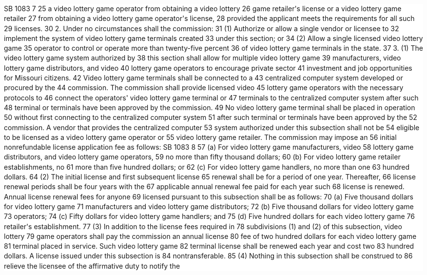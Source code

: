 SB 1083 7
25 a video lottery game operator from obtaining a video lottery
26 game retailer's license or a video lottery game retailer
27 from obtaining a video lottery game operator's license,
28 provided the applicant meets the requirements for all such
29 licenses.
30 2. Under no circumstances shall the commission:
31 (1) Authorize or allow a single vendor or licensee to
32 implement the system of video lottery game terminals created
33 under this section; or
34 (2) Allow a single licensed video lottery game
35 operator to control or operate more than twenty-five percent
36 of video lottery game terminals in the state.
37 3. (1) The video lottery game system authorized by
38 this section shall allow for multiple video lottery game
39 manufacturers, video lottery game distributors, and video
40 lottery game operators to encourage private sector
41 investment and job opportunities for Missouri citizens.
42 Video lottery game terminals shall be connected to a
43 centralized computer system developed or procured by the
44 commission. The commission shall provide licensed video
45 lottery game operators with the necessary protocols to
46 connect the operators' video lottery game terminal or
47 terminals to the centralized computer system after such
48 terminal or terminals have been approved by the commission.
49 No video lottery game terminal shall be placed in operation
50 without first connecting to the centralized computer system
51 after such terminal or terminals have been approved by the
52 commission. A vendor that provides the centralized computer
53 system authorized under this subsection shall not be
54 eligible to be licensed as a video lottery game operator or
55 video lottery game retailer. The commission may impose an
56 initial nonrefundable license application fee as follows:
SB 1083 8
57 (a) For video lottery game manufacturers, video
58 lottery game distributors, and video lottery game operators,
59 no more than fifty thousand dollars;
60 (b) For video lottery game retailer establishments, no
61 more than five hundred dollars; or
62 (c) For video lottery game handlers, no more than one
63 hundred dollars.
64 (2) The initial license and first subsequent license
65 renewal shall be for a period of one year. Thereafter,
66 license renewal periods shall be four years with the
67 applicable annual renewal fee paid for each year such
68 license is renewed. Annual license renewal fees for anyone
69 licensed pursuant to this subsection shall be as follows:
70 (a) Five thousand dollars for video lottery game
71 manufacturers and video lottery game distributors;
72 (b) Five thousand dollars for video lottery game
73 operators;
74 (c) Fifty dollars for video lottery game handlers; and
75 (d) Five hundred dollars for each video lottery game
76 retailer's establishment.
77 (3) In addition to the license fees required in
78 subdivisions (1) and (2) of this subsection, video lottery
79 game operators shall pay the commission an annual license
80 fee of two hundred dollars for each video lottery game
81 terminal placed in service. Such video lottery game
82 terminal license shall be renewed each year and cost two
83 hundred dollars. A license issued under this subsection is
84 nontransferable.
85 (4) Nothing in this subsection shall be construed to
86 relieve the licensee of the affirmative duty to notify the